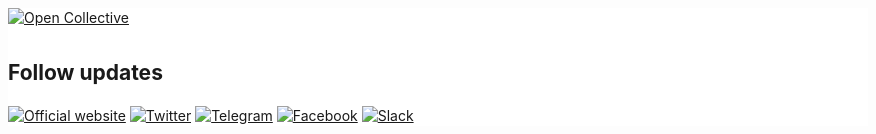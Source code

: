 [![Open Collective](https://img.shields.io/badge/Open%20Collective-sponsor-7eadf1?logo=open%20collective&logoColor=7eadf1&labelColor=555555)](https://opencollective.com/yiisoft)

## Follow updates

[![Official website](https://img.shields.io/badge/Powered_by-Yii_Framework-green.svg?style=flat)](https://www.yiiframework.com/)
[![Twitter](https://img.shields.io/badge/twitter-follow-1DA1F2?logo=twitter&logoColor=1DA1F2&labelColor=555555?style=flat)](https://twitter.com/yiiframework)
[![Telegram](https://img.shields.io/badge/telegram-join-1DA1F2?style=flat&logo=telegram)](https://t.me/yii3en)
[![Facebook](https://img.shields.io/badge/facebook-join-1DA1F2?style=flat&logo=facebook&logoColor=ffffff)](https://www.facebook.com/groups/yiitalk)
[![Slack](https://img.shields.io/badge/slack-join-1DA1F2?style=flat&logo=slack)](https://yiiframework.com/go/slack)
